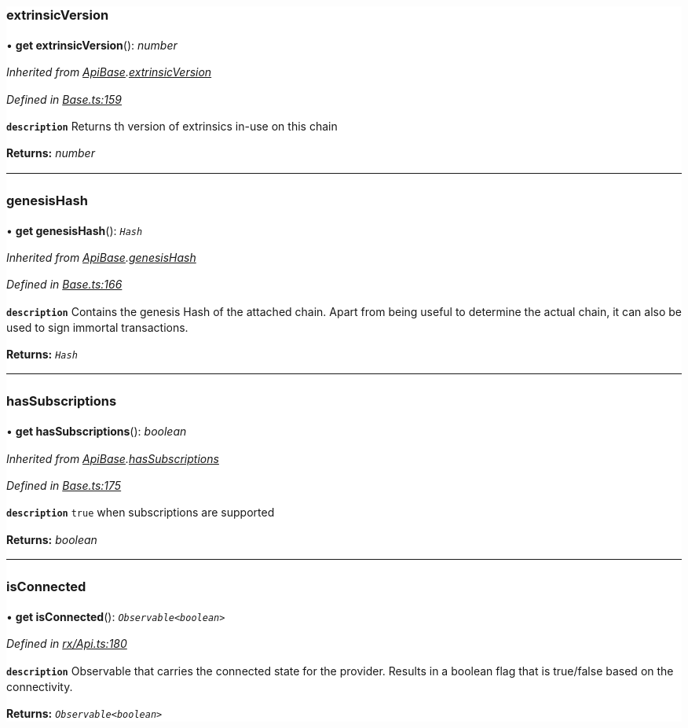 ###  extrinsicVersion

• **get extrinsicVersion**(): *number*

*Inherited from [ApiBase](_base_.apibase.md).[extrinsicVersion](_base_.apibase.md#extrinsicversion)*

*Defined in [Base.ts:159](https://github.com/polkadot-js/api/blob/fbd6bf1/packages/api/src/Base.ts#L159)*

**`description`** Returns th version of extrinsics in-use on this chain

**Returns:** *number*

___

###  genesisHash

• **get genesisHash**(): *`Hash`*

*Inherited from [ApiBase](_base_.apibase.md).[genesisHash](_base_.apibase.md#genesishash)*

*Defined in [Base.ts:166](https://github.com/polkadot-js/api/blob/fbd6bf1/packages/api/src/Base.ts#L166)*

**`description`** Contains the genesis Hash of the attached chain. Apart from being useful to determine the actual chain, it can also be used to sign immortal transactions.

**Returns:** *`Hash`*

___

###  hasSubscriptions

• **get hasSubscriptions**(): *boolean*

*Inherited from [ApiBase](_base_.apibase.md).[hasSubscriptions](_base_.apibase.md#hassubscriptions)*

*Defined in [Base.ts:175](https://github.com/polkadot-js/api/blob/fbd6bf1/packages/api/src/Base.ts#L175)*

**`description`** `true` when subscriptions are supported

**Returns:** *boolean*

___

###  isConnected

• **get isConnected**(): *`Observable<boolean>`*

*Defined in [rx/Api.ts:180](https://github.com/polkadot-js/api/blob/fbd6bf1/packages/api/src/rx/Api.ts#L180)*

**`description`** Observable that carries the connected state for the provider. Results in a boolean flag that is true/false based on the connectivity.

**Returns:** *`Observable<boolean>`*
